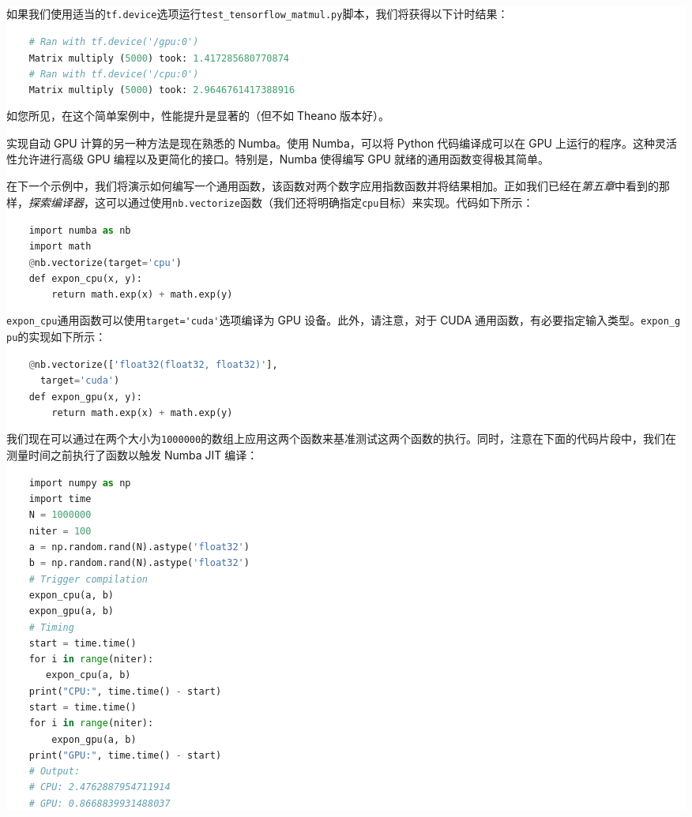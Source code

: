 如果我们使用适当的`tf.device`选项运行`test_tensorflow_matmul.py`脚本，我们将获得以下计时结果：

```py
    # Ran with tf.device('/gpu:0')
    Matrix multiply (5000) took: 1.417285680770874
    # Ran with tf.device('/cpu:0')
    Matrix multiply (5000) took: 2.9646761417388916 
```

如您所见，在这个简单案例中，性能提升是显著的（但不如 Theano 版本好）。

实现自动 GPU 计算的另一种方法是现在熟悉的 Numba。使用 Numba，可以将 Python 代码编译成可以在 GPU 上运行的程序。这种灵活性允许进行高级 GPU 编程以及更简化的接口。特别是，Numba 使得编写 GPU 就绪的通用函数变得极其简单。

在下一个示例中，我们将演示如何编写一个通用函数，该函数对两个数字应用指数函数并将结果相加。正如我们已经在*第五章*中看到的那样，*探索编译器*，这可以通过使用`nb.vectorize`函数（我们还将明确指定`cpu`目标）来实现。代码如下所示：

```py
    import numba as nb
    import math
    @nb.vectorize(target='cpu')
    def expon_cpu(x, y):
        return math.exp(x) + math.exp(y)
```

`expon_cpu`通用函数可以使用`target='cuda'`选项编译为 GPU 设备。此外，请注意，对于 CUDA 通用函数，有必要指定输入类型。`expon_gpu`的实现如下所示：

```py
    @nb.vectorize(['float32(float32, float32)'], 
      target='cuda')
    def expon_gpu(x, y):
        return math.exp(x) + math.exp(y)
```

我们现在可以通过在两个大小为`1000000`的数组上应用这两个函数来基准测试这两个函数的执行。同时，注意在下面的代码片段中，我们在测量时间之前执行了函数以触发 Numba JIT 编译：

```py
    import numpy as np
    import time
    N = 1000000
    niter = 100
    a = np.random.rand(N).astype('float32')
    b = np.random.rand(N).astype('float32')
    # Trigger compilation
    expon_cpu(a, b)
    expon_gpu(a, b)
    # Timing
    start = time.time()
    for i in range(niter):
       expon_cpu(a, b)
    print("CPU:", time.time() - start)
    start = time.time()
    for i in range(niter): 
        expon_gpu(a, b) 
    print("GPU:", time.time() - start) 
    # Output:
    # CPU: 2.4762887954711914
    # GPU: 0.8668839931488037
```

